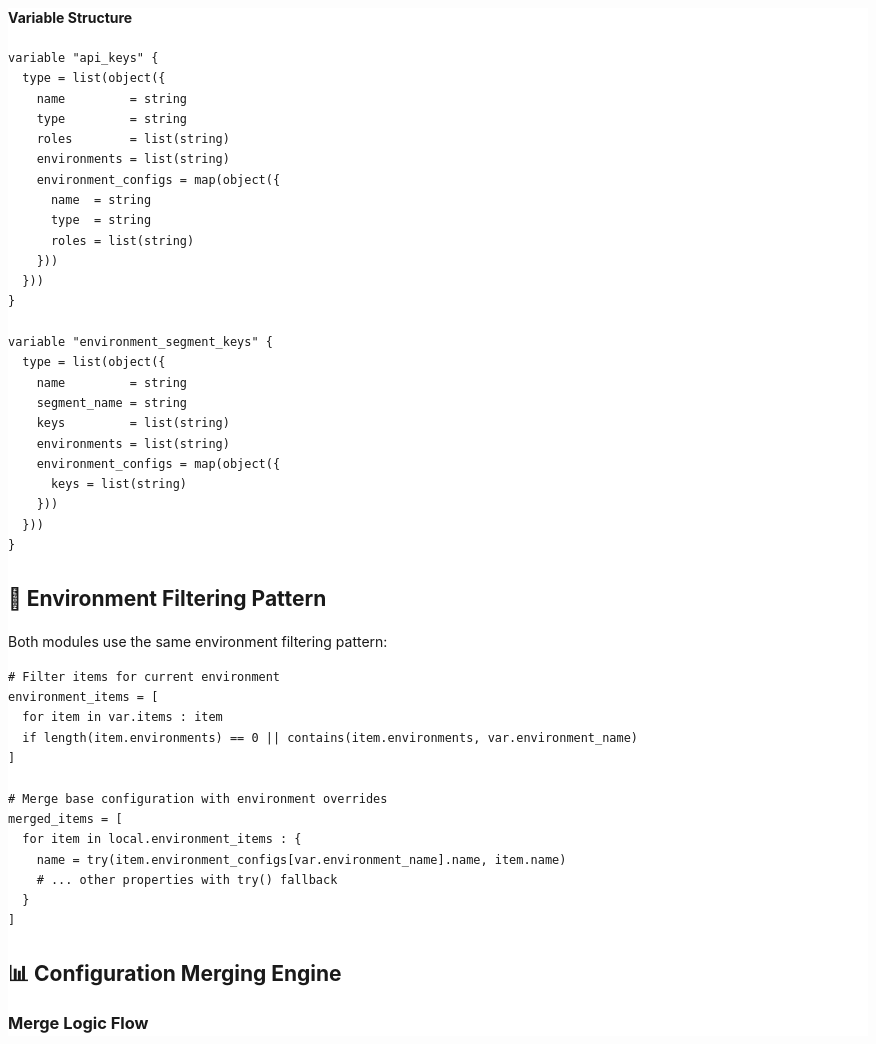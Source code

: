 #### Variable Structure
```hcl
variable "api_keys" {
  type = list(object({
    name         = string
    type         = string
    roles        = list(string)
    environments = list(string)
    environment_configs = map(object({
      name  = string
      type  = string
      roles = list(string)
    }))
  }))
}

variable "environment_segment_keys" {
  type = list(object({
    name         = string
    segment_name = string
    keys         = list(string)
    environments = list(string)
    environment_configs = map(object({
      keys = list(string)
    }))
  }))
}
```

## 🔄 Environment Filtering Pattern

Both modules use the same environment filtering pattern:

```hcl
# Filter items for current environment
environment_items = [
  for item in var.items : item
  if length(item.environments) == 0 || contains(item.environments, var.environment_name)
]

# Merge base configuration with environment overrides
merged_items = [
  for item in local.environment_items : {
    name = try(item.environment_configs[var.environment_name].name, item.name)
    # ... other properties with try() fallback
  }
]
```

## 📊 Configuration Merging Engine

### Merge Logic Flow
